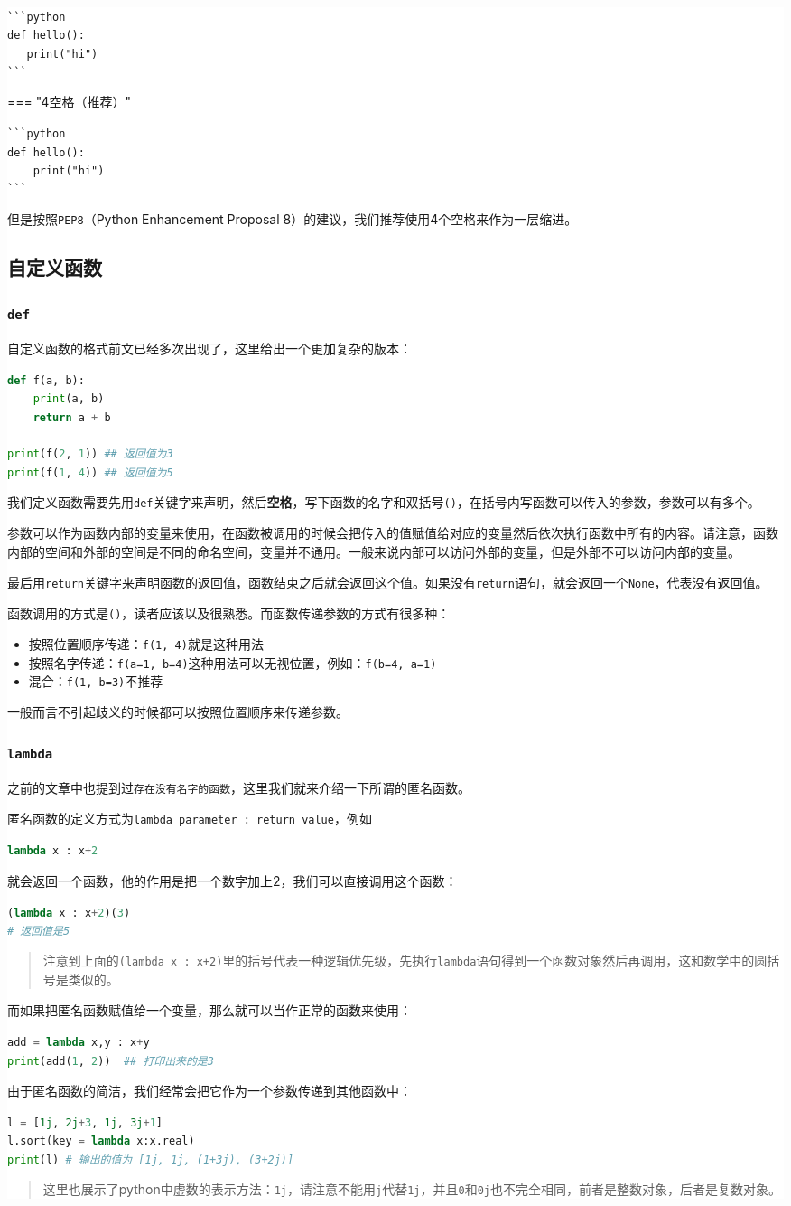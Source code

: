     ```python 
    def hello():
       print("hi")
    ```
=== "4空格（推荐）"

    ```python 
    def hello():
        print("hi")
    ```
但是按照`PEP8`（Python Enhancement Proposal 8）的建议，我们推荐使用4个空格来作为一层缩进。

## 自定义函数
### `def`
自定义函数的格式前文已经多次出现了，这里给出一个更加复杂的版本：
```python
def f(a, b):
    print(a, b)
    return a + b

print(f(2, 1)) ## 返回值为3
print(f(1, 4)) ## 返回值为5
```
我们定义函数需要先用`def`关键字来声明，然后**空格**，写下函数的名字和双括号`()`，在括号内写函数可以传入的参数，参数可以有多个。

参数可以作为函数内部的变量来使用，在函数被调用的时候会把传入的值赋值给对应的变量然后依次执行函数中所有的内容。请注意，函数内部的空间和外部的空间是不同的命名空间，变量并不通用。一般来说内部可以访问外部的变量，但是外部不可以访问内部的变量。

最后用`return`关键字来声明函数的返回值，函数结束之后就会返回这个值。如果没有`return`语句，就会返回一个`None`，代表没有返回值。

函数调用的方式是`()`，读者应该以及很熟悉。而函数传递参数的方式有很多种：

- 按照位置顺序传递：`f(1, 4)`就是这种用法
- 按照名字传递：`f(a=1, b=4)`这种用法可以无视位置，例如：`f(b=4, a=1)`
- 混合：`f(1, b=3)`不推荐

一般而言不引起歧义的时候都可以按照位置顺序来传递参数。
### `lambda`
之前的文章中也提到过`存在没有名字的函数`，这里我们就来介绍一下所谓的匿名函数。

匿名函数的定义方式为`lambda parameter : return value`，例如
```python
lambda x : x+2
```
就会返回一个函数，他的作用是把一个数字加上2，我们可以直接调用这个函数：
```python
(lambda x : x+2)(3)
# 返回值是5
```
> 注意到上面的`(lambda x : x+2)`里的括号代表一种逻辑优先级，先执行`lambda`语句得到一个函数对象然后再调用，这和数学中的圆括号是类似的。

而如果把匿名函数赋值给一个变量，那么就可以当作正常的函数来使用：
```python
add = lambda x,y : x+y
print(add(1, 2))  ## 打印出来的是3
```
由于匿名函数的简洁，我们经常会把它作为一个参数传递到其他函数中：
```python title="列表中的元素按照实部大小升序排列"
l = [1j, 2j+3, 1j, 3j+1]
l.sort(key = lambda x:x.real)
print(l) # 输出的值为 [1j, 1j, (1+3j), (3+2j)]
```
> 这里也展示了python中虚数的表示方法：`1j`，请注意不能用`j`代替`1j`，并且`0`和`0j`也不完全相同，前者是整数对象，后者是复数对象。
